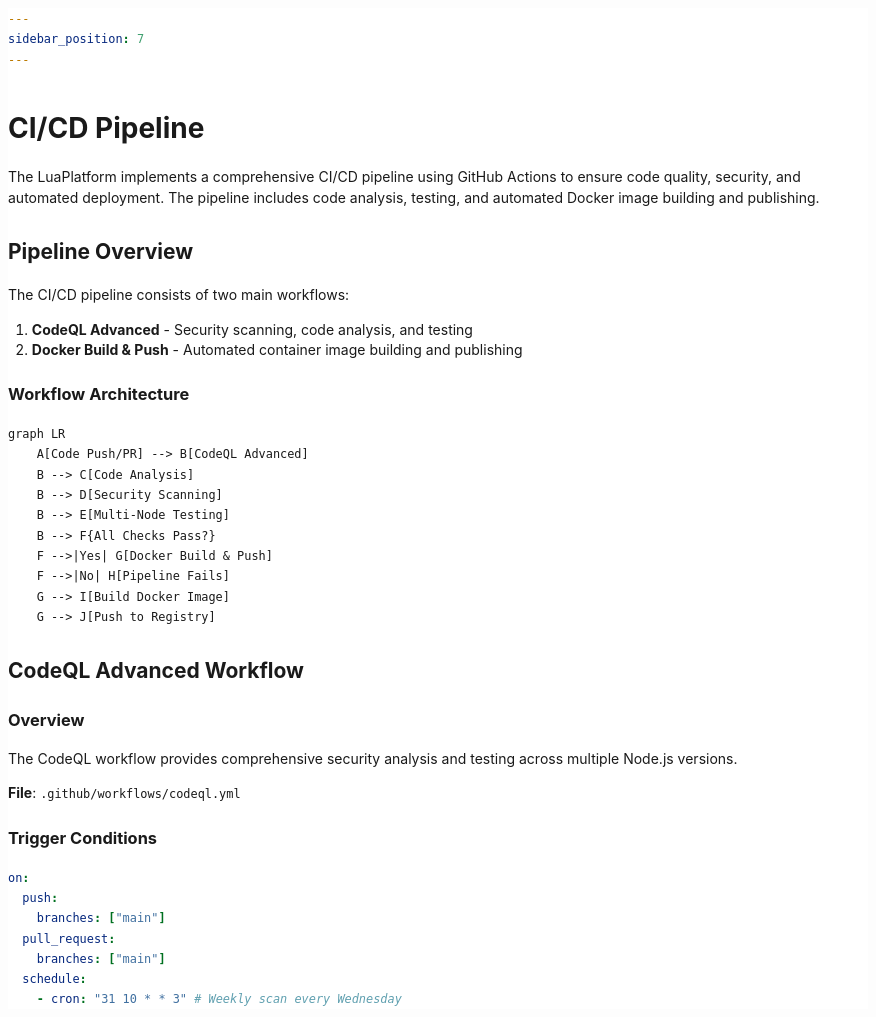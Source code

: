 ```yaml
---
sidebar_position: 7
---
```


# CI/CD Pipeline

The LuaPlatform implements a comprehensive CI/CD pipeline using GitHub Actions to ensure code quality, security, and automated deployment. The pipeline includes code analysis, testing, and automated Docker image building and publishing.

## Pipeline Overview

The CI/CD pipeline consists of two main workflows:

1. **CodeQL Advanced** - Security scanning, code analysis, and testing
2. **Docker Build & Push** - Automated container image building and publishing

### Workflow Architecture

```mermaid
graph LR
    A[Code Push/PR] --> B[CodeQL Advanced]
    B --> C[Code Analysis]
    B --> D[Security Scanning]
    B --> E[Multi-Node Testing]
    B --> F{All Checks Pass?}
    F -->|Yes| G[Docker Build & Push]
    F -->|No| H[Pipeline Fails]
    G --> I[Build Docker Image]
    G --> J[Push to Registry]
```

## CodeQL Advanced Workflow

### Overview

The CodeQL workflow provides comprehensive security analysis and testing across multiple Node.js versions.

**File**: `.github/workflows/codeql.yml`

### Trigger Conditions

```yaml
on:
  push:
    branches: ["main"]
  pull_request:
    branches: ["main"]
  schedule:
    - cron: "31 10 * * 3" # Weekly scan every Wednesday
```
